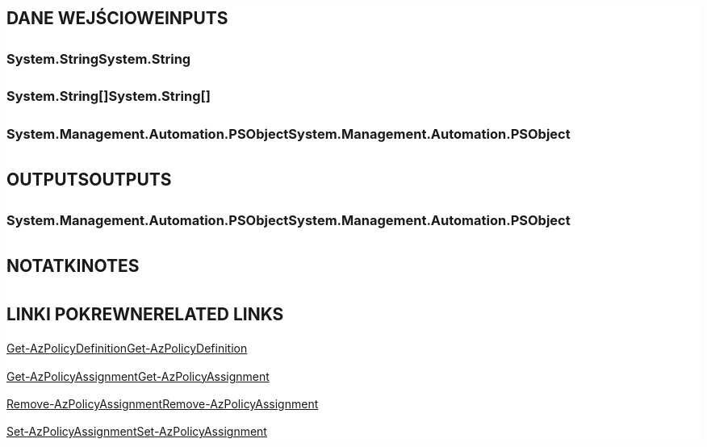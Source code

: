 ## <span data-ttu-id="8a431-189">DANE WEJŚCIOWE</span><span class="sxs-lookup"><span data-stu-id="8a431-189">INPUTS</span></span>

### <span data-ttu-id="8a431-190">System.String</span><span class="sxs-lookup"><span data-stu-id="8a431-190">System.String</span></span>

### <span data-ttu-id="8a431-191">System.String[]</span><span class="sxs-lookup"><span data-stu-id="8a431-191">System.String[]</span></span>

### <span data-ttu-id="8a431-192">System.Management.Automation.PSObject</span><span class="sxs-lookup"><span data-stu-id="8a431-192">System.Management.Automation.PSObject</span></span>

## <span data-ttu-id="8a431-193">OUTPUTS</span><span class="sxs-lookup"><span data-stu-id="8a431-193">OUTPUTS</span></span>

### <span data-ttu-id="8a431-194">System.Management.Automation.PSObject</span><span class="sxs-lookup"><span data-stu-id="8a431-194">System.Management.Automation.PSObject</span></span>

## <span data-ttu-id="8a431-195">NOTATKI</span><span class="sxs-lookup"><span data-stu-id="8a431-195">NOTES</span></span>

## <span data-ttu-id="8a431-196">LINKI POKREWNE</span><span class="sxs-lookup"><span data-stu-id="8a431-196">RELATED LINKS</span></span>

[<span data-ttu-id="8a431-197">Get-AzPolicyDefinition</span><span class="sxs-lookup"><span data-stu-id="8a431-197">Get-AzPolicyDefinition</span></span>](./Get-AzPolicyDefinition.md)

[<span data-ttu-id="8a431-198">Get-AzPolicyAssignment</span><span class="sxs-lookup"><span data-stu-id="8a431-198">Get-AzPolicyAssignment</span></span>](./Get-AzPolicyAssignment.md)

[<span data-ttu-id="8a431-199">Remove-AzPolicyAssignment</span><span class="sxs-lookup"><span data-stu-id="8a431-199">Remove-AzPolicyAssignment</span></span>](./Remove-AzPolicyAssignment.md)

[<span data-ttu-id="8a431-200">Set-AzPolicyAssignment</span><span class="sxs-lookup"><span data-stu-id="8a431-200">Set-AzPolicyAssignment</span></span>](./Set-AzPolicyAssignment.md)


